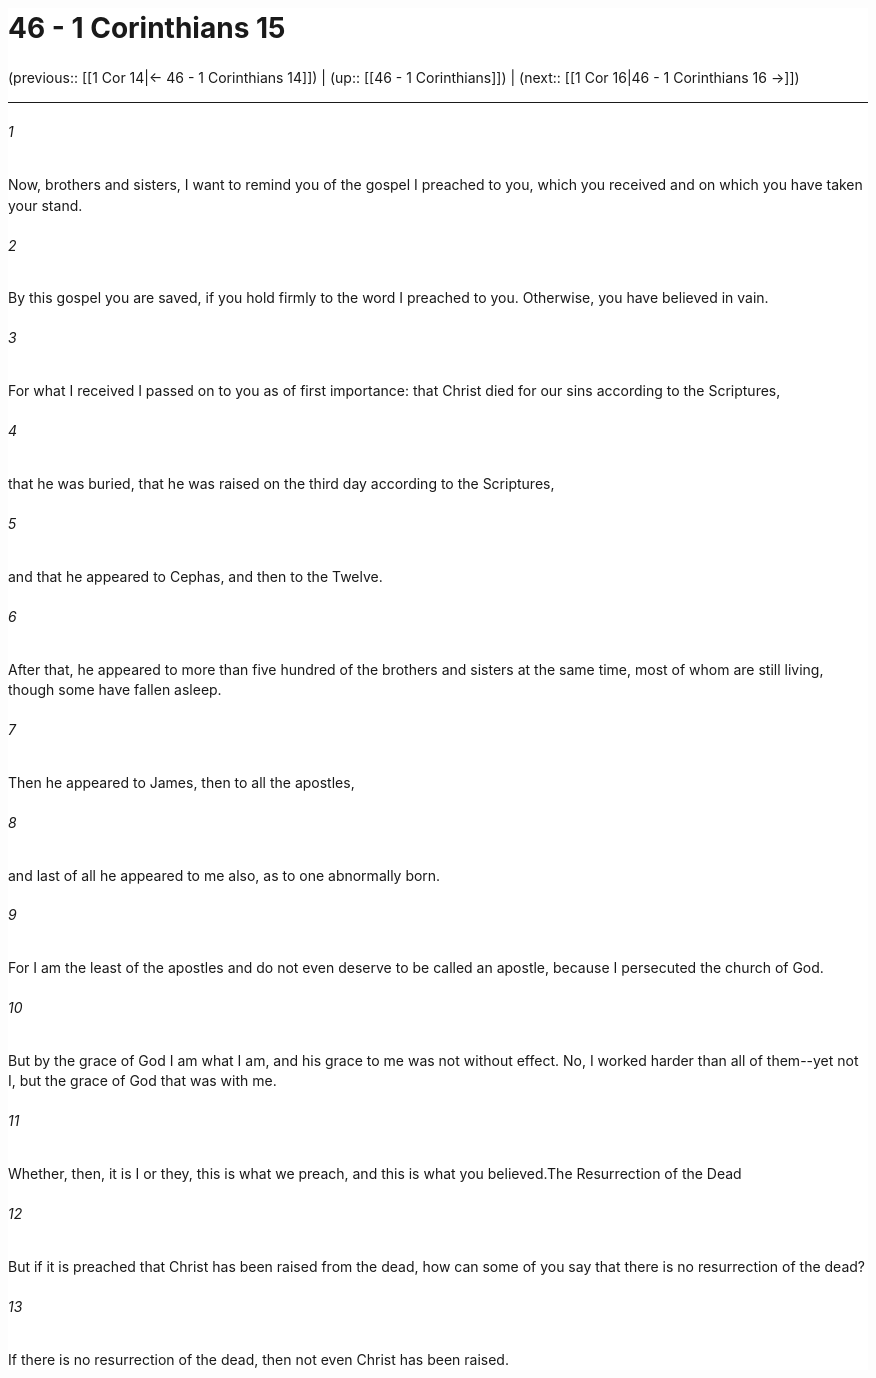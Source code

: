 # 46 - 1 Corinthians 15

(previous:: [[1 Cor 14|← 46 - 1 Corinthians 14]]) | (up:: [[46 - 1 Corinthians]]) | (next:: [[1 Cor 16|46 - 1 Corinthians 16 →]])

***


###### 1 
Now, brothers and sisters, I want to remind you of the gospel I preached to you, which you received and on which you have taken your stand. 

###### 2 
By this gospel you are saved, if you hold firmly to the word I preached to you. Otherwise, you have believed in vain. 

###### 3 
For what I received I passed on to you as of first importance: that Christ died for our sins according to the Scriptures, 

###### 4 
that he was buried, that he was raised on the third day according to the Scriptures, 

###### 5 
and that he appeared to Cephas, and then to the Twelve. 

###### 6 
After that, he appeared to more than five hundred of the brothers and sisters at the same time, most of whom are still living, though some have fallen asleep. 

###### 7 
Then he appeared to James, then to all the apostles, 

###### 8 
and last of all he appeared to me also, as to one abnormally born. 

###### 9 
For I am the least of the apostles and do not even deserve to be called an apostle, because I persecuted the church of God. 

###### 10 
But by the grace of God I am what I am, and his grace to me was not without effect. No, I worked harder than all of them--yet not I, but the grace of God that was with me. 

###### 11 
Whether, then, it is I or they, this is what we preach, and this is what you believed.The Resurrection of the Dead 

###### 12 
But if it is preached that Christ has been raised from the dead, how can some of you say that there is no resurrection of the dead? 

###### 13 
If there is no resurrection of the dead, then not even Christ has been raised. 
